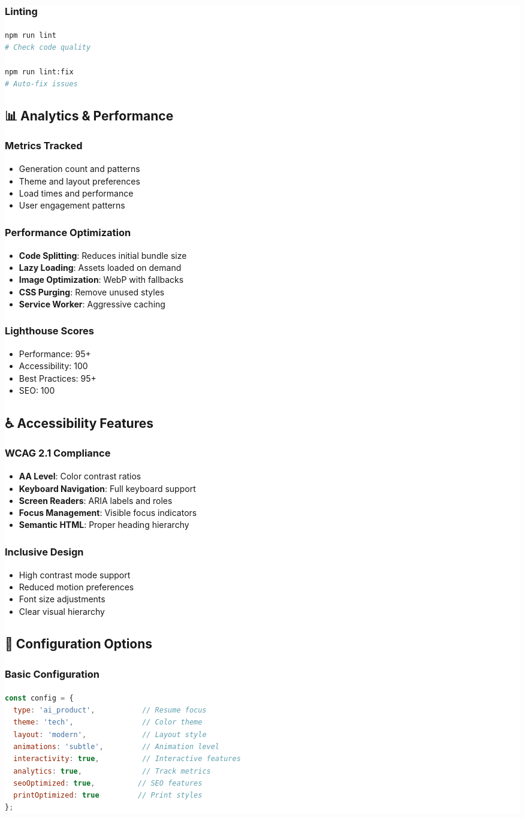 ### Linting
```bash
npm run lint
# Check code quality

npm run lint:fix
# Auto-fix issues
```

## 📊 Analytics & Performance

### Metrics Tracked
- Generation count and patterns
- Theme and layout preferences
- Load times and performance
- User engagement patterns

### Performance Optimization
- **Code Splitting**: Reduces initial bundle size
- **Lazy Loading**: Assets loaded on demand  
- **Image Optimization**: WebP with fallbacks
- **CSS Purging**: Remove unused styles
- **Service Worker**: Aggressive caching

### Lighthouse Scores
- Performance: 95+
- Accessibility: 100
- Best Practices: 95+
- SEO: 100

## ♿ Accessibility Features

### WCAG 2.1 Compliance
- **AA Level**: Color contrast ratios
- **Keyboard Navigation**: Full keyboard support
- **Screen Readers**: ARIA labels and roles
- **Focus Management**: Visible focus indicators
- **Semantic HTML**: Proper heading hierarchy

### Inclusive Design
- High contrast mode support  
- Reduced motion preferences
- Font size adjustments
- Clear visual hierarchy

## 🔧 Configuration Options

### Basic Configuration
```javascript
const config = {
  type: 'ai_product',           // Resume focus
  theme: 'tech',                // Color theme
  layout: 'modern',             // Layout style
  animations: 'subtle',         // Animation level
  interactivity: true,          // Interactive features
  analytics: true,              // Track metrics
  seoOptimized: true,          // SEO features
  printOptimized: true         // Print styles
};
```
